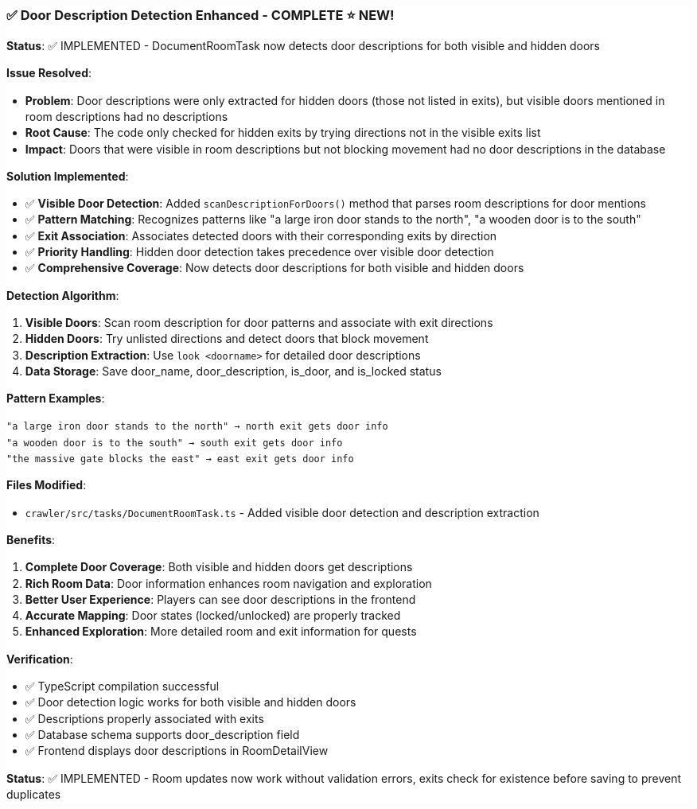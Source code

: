 
### ✅ Door Description Detection Enhanced - COMPLETE ⭐ NEW!

**Status**: ✅ IMPLEMENTED - DocumentRoomTask now detects door descriptions for both visible and hidden doors

**Issue Resolved**:
- **Problem**: Door descriptions were only extracted for hidden doors (those not listed in exits), but visible doors mentioned in room descriptions had no descriptions
- **Root Cause**: The code only checked for hidden exits by trying directions not in the visible exits list
- **Impact**: Doors that were visible in room descriptions but not blocking movement had no door descriptions in the database

**Solution Implemented**:
- ✅ **Visible Door Detection**: Added `scanDescriptionForDoors()` method that parses room descriptions for door mentions
- ✅ **Pattern Matching**: Recognizes patterns like "a large iron door stands to the north", "a wooden door is to the south"
- ✅ **Exit Association**: Associates detected doors with their corresponding exits by direction
- ✅ **Priority Handling**: Hidden door detection takes precedence over visible door detection
- ✅ **Comprehensive Coverage**: Now detects door descriptions for both visible and hidden doors

**Detection Algorithm**:
1. **Visible Doors**: Scan room description for door patterns and associate with exit directions
2. **Hidden Doors**: Try unlisted directions and detect doors that block movement
3. **Description Extraction**: Use `look <doorname>` for detailed door descriptions
4. **Data Storage**: Save door_name, door_description, is_door, and is_locked status

**Pattern Examples**:
```
"a large iron door stands to the north" → north exit gets door info
"a wooden door is to the south" → south exit gets door info  
"the massive gate blocks the east" → east exit gets door info
```

**Files Modified**:
- `crawler/src/tasks/DocumentRoomTask.ts` - Added visible door detection and description extraction

**Benefits**:
1. **Complete Door Coverage**: Both visible and hidden doors get descriptions
2. **Rich Room Data**: Door information enhances room navigation and exploration
3. **Better User Experience**: Players can see door descriptions in the frontend
4. **Accurate Mapping**: Door states (locked/unlocked) are properly tracked
5. **Enhanced Exploration**: More detailed room and exit information for quests

**Verification**:
- ✅ TypeScript compilation successful
- ✅ Door detection logic works for both visible and hidden doors
- ✅ Descriptions properly associated with exits
- ✅ Database schema supports door_description field
- ✅ Frontend displays door descriptions in RoomDetailView

**Status**: ✅ IMPLEMENTED - Room updates now work without validation errors, exits check for existence before saving to prevent duplicates
